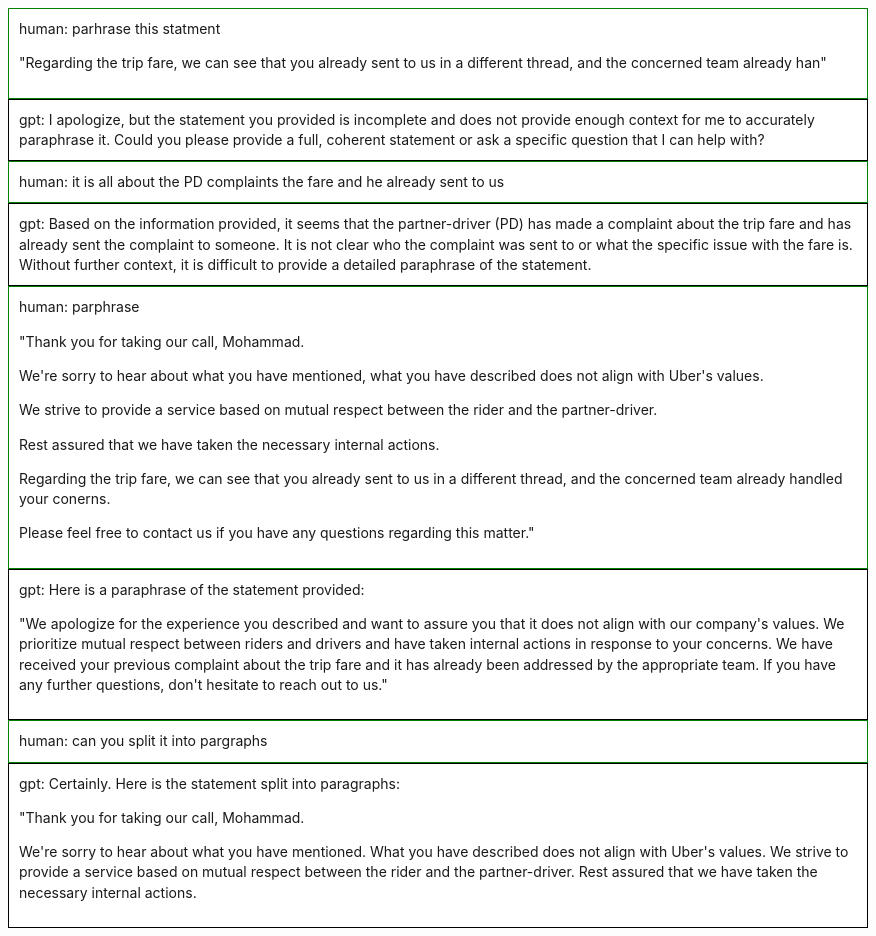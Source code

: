 <div style="border:1px solid green; padding:10px;">
human: parhrase this statment 

"Regarding the trip fare, we can see that you already sent to us in a different thread, and the concerned team already han"
</div>
<div style="border:1px solid black; padding:10px;">
gpt: I apologize, but the statement you provided is incomplete and does not provide enough context for me to accurately paraphrase it. Could you please provide a full, coherent statement or ask a specific question that I can help with?
</div>
<div style="border:1px solid green; padding:10px;">
human: it is all about the PD complaints the fare and he already sent to us
</div>
<div style="border:1px solid black; padding:10px;">
gpt: Based on the information provided, it seems that the partner-driver (PD) has made a complaint about the trip fare and has already sent the complaint to someone. It is not clear who the complaint was sent to or what the specific issue with the fare is. Without further context, it is difficult to provide a detailed paraphrase of the statement.
</div>
<div style="border:1px solid green; padding:10px;">
human: parphrase 

"Thank you for taking our call, Mohammad. 

We're sorry to hear about what you have mentioned, what you have described does not align with Uber's values.

We strive to provide a service based on mutual respect between the rider and the partner-driver.

Rest assured that we have taken the necessary internal actions. 

Regarding the trip fare, we can see that you already sent to us in a different thread, and the concerned team already handled your conerns.

Please feel free to contact us if you have any questions regarding this matter."
</div>
<div style="border:1px solid black; padding:10px;">
gpt: Here is a paraphrase of the statement provided:

"We apologize for the experience you described and want to assure you that it does not align with our company's values. We prioritize mutual respect between riders and drivers and have taken internal actions in response to your concerns. We have received your previous complaint about the trip fare and it has already been addressed by the appropriate team. If you have any further questions, don't hesitate to reach out to us."
</div>
<div style="border:1px solid green; padding:10px;">
human: can you split it into pargraphs
</div>
<div style="border:1px solid black; padding:10px;">
gpt: Certainly. Here is the statement split into paragraphs:

"Thank you for taking our call, Mohammad.

We're sorry to hear about what you have mentioned. What you have described does not align with Uber's values. We strive to provide a service based on mutual respect between the rider and the partner-driver. Rest assured that we have taken the necessary internal actions.
